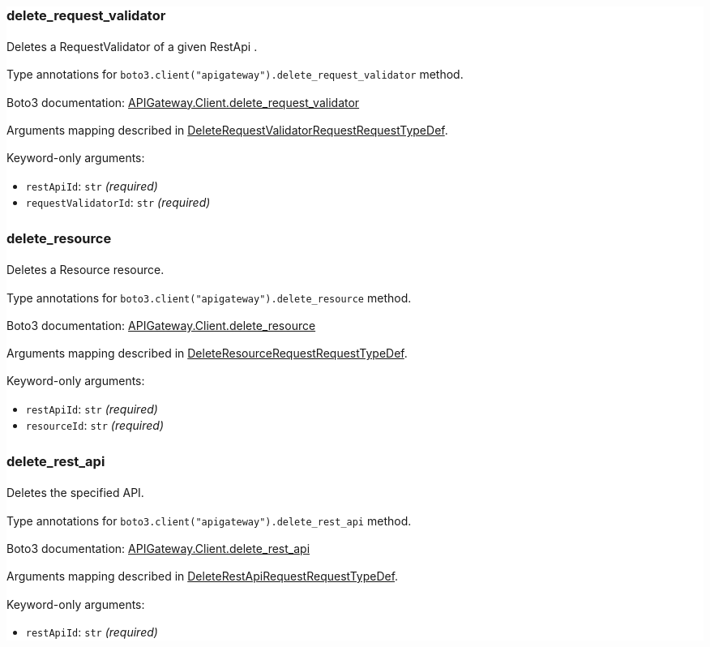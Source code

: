 ### delete_request_validator

Deletes a RequestValidator of a given RestApi .

Type annotations for `boto3.client("apigateway").delete_request_validator`
method.

Boto3 documentation:
[APIGateway.Client.delete_request_validator](https://boto3.amazonaws.com/v1/documentation/api/latest/reference/services/apigateway.html#APIGateway.Client.delete_request_validator)

Arguments mapping described in
[DeleteRequestValidatorRequestRequestTypeDef](./type_defs.md#deleterequestvalidatorrequestrequesttypedef).

Keyword-only arguments:

- `restApiId`: `str` *(required)*
- `requestValidatorId`: `str` *(required)*

<a id="delete\_resource"></a>

### delete_resource

Deletes a Resource resource.

Type annotations for `boto3.client("apigateway").delete_resource` method.

Boto3 documentation:
[APIGateway.Client.delete_resource](https://boto3.amazonaws.com/v1/documentation/api/latest/reference/services/apigateway.html#APIGateway.Client.delete_resource)

Arguments mapping described in
[DeleteResourceRequestRequestTypeDef](./type_defs.md#deleteresourcerequestrequesttypedef).

Keyword-only arguments:

- `restApiId`: `str` *(required)*
- `resourceId`: `str` *(required)*

<a id="delete\_rest\_api"></a>

### delete_rest_api

Deletes the specified API.

Type annotations for `boto3.client("apigateway").delete_rest_api` method.

Boto3 documentation:
[APIGateway.Client.delete_rest_api](https://boto3.amazonaws.com/v1/documentation/api/latest/reference/services/apigateway.html#APIGateway.Client.delete_rest_api)

Arguments mapping described in
[DeleteRestApiRequestRequestTypeDef](./type_defs.md#deleterestapirequestrequesttypedef).

Keyword-only arguments:

- `restApiId`: `str` *(required)*
